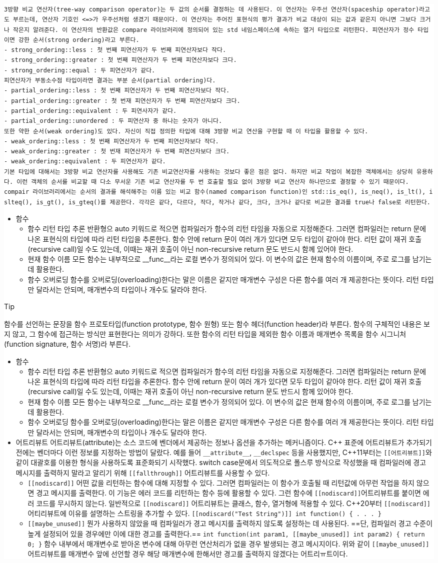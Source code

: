 	3방향 비교 연산자(tree-way comparison operator)는 두 값의 순서를 결정하는 데 사용된다. 이 연산자는 우주선 연산자(spaceship operator)라고도 부르는데, 연산자 기호인 <=>가 우주선처럼 생겼기 때문이다. 이 연산자는 주어진 표현식의 평가 결과가 비교 대상이 되는 값과 같은지 아니면 그보다 크거나 작은지 알려준다. 이 연산자의 반환값은 compare 라이브러리에 정의되어 있는 std 네임스페이스에 속하는 열거 타입으로 리턴한다. 피연산자가 정수 타입이면 강한 순서(strong ordering)라고 부른다.
	- strong_ordering::less : 첫 번째 피연산자가 두 번째 피연산자보다 작다.
	- strong_ordering::greater : 첫 번째 피연산자가 두 번째 피연산자보다 크다.
	- strong_ordering::equal : 두 피연산자가 같다.
	피연산자가 부동소수점 타입이라면 결과는 부분 순서(partial ordering)다.
	- partial_ordering::less : 첫 번째 피연산자가 두 번째 피연산자보다 작다.
	- partial_ordering::greater : 첫 번재 피연산자가 두 번째 피연산자보다 크다.
	- partial_ordering::equivalent : 두 피연사자가 같다.
	- partial_ordering::unordered : 두 피연산자 중 하나는 숫자가 아니다.
	또한 약한 순서(weak ordering)도 있다. 자신이 직접 정의한 타입에 대해 3방향 비교 연산을 구현할 때 이 타입을 활용할 수 있다.
	- weak_ordering::less : 첫 번째 피연산자가 두 번째 피연산자보다 작다.
	- weak_ordering::greater : 첫 번재 피연산자가 두 번째 피연산자보다 크다.
	- weak_ordering::equivalent : 두 피연산자가 같다.
	기본 타입에 대해서는 3방향 비교 연산자를 사용해도 기존 비교연산자를 사용하는 것보다 좋은 점은 없다. 하지만 비교 작업이 복잡한 객체에서는 상당히 유용하다. 이런 객체의 순서를 비교할 때 다소 무서운 기존 비교 연산자를 두 번 호출할 필요 없이 3방향 비교 연산자 하나만으로 결정할 수 있기 때문이다.
	compair 라이브러리에서는 순서의 결과를 해석해주는 이름 있는 비교 함수(named comparison function)인 std::is_eq(), is_neq(), is_lt(), islteq(), is_gt(), is_gteq()를 제공한다. 각각은 같다, 다르다, 작다, 작거나 같다, 크다, 크거나 같다로 비교한 결과를 true나 false로 리턴한다.
- 함수
	- 함수 리턴 타입 추론
		반환형으 auto 키워드로 적으면 컴파일러가 함수의 리턴 타임을 자동으로 지정해준다. 그러면 컴파일러는 return 문에 나온 표현식의 타입에 따라 리턴 타입을 추론한다. 함수 안에 return 문이 여러 개가 있다면 모두 타입이 같아야 한다. 리턴 값이 재귀 호출(recursive call)일 수도 있는데, 이때는 재귀 호출이 아닌 non-recursive return 문도 반드시 함께 있어야 한다.
	- 현재 함수 이름
		모든 함수는 내부적으로 __func__라는 로컬 변수가 정의되어 있다. 이 변수의 값은 현재 함수의 이름이며, 주로 로그를 남기는데 활용한다.
	- 함수 오버로딩
		함수를 오버로딩(overloading)한다는 말은 이름은 같지만 매개변수 구성은 다른 함수를 여러 개 제공한다는 뜻이다. 리턴 타입만 달라서는 안되며, 매개변수의 타입이나 개수도 달라야 한다.
>[!tip]
>함수를 선언하는 문장을 함수 프로토타입(function prototype, 함수 원형) 또는 함수 헤더(function header)라 부른다. 함수의 구체적인 내용은 보지 않고, 그 함수에 접근하는 방식만 표현한다는 의미가 강하다. 또한 함수의 리턴 타입을 제외한 함수 이름과 매개변수 목록을 함수 시그니처(function signature, 함수 서명)라 부른다.

- 함수
	- 함수 리턴 타입 추론
		반환형으 auto 키워드로 적으면 컴파일러가 함수의 리턴 타임을 자동으로 지정해준다. 그러면 컴파일러는 return 문에 나온 표현식의 타입에 따라 리턴 타입을 추론한다. 함수 안에 return 문이 여러 개가 있다면 모두 타입이 같아야 한다. 리턴 값이 재귀 호출(recursive call)일 수도 있는데, 이때는 재귀 호출이 아닌 non-recursive return 문도 반드시 함께 있어야 한다.
	- 현재 함수 이름
		모든 함수는 내부적으로 __func__라는 로컬 변수가 정의되어 있다. 이 변수의 값은 현재 함수의 이름이며, 주로 로그를 남기는데 활용한다.
	- 함수 오버로딩
		함수를 오버로딩(overloading)한다는 말은 이름은 같지만 매개변수 구성은 다른 함수를 여러 개 제공한다는 뜻이다. 리턴 타입만 달라서는 안되며, 매개변수의 타입이나 개수도 달라야 한다.
- 어트리뷰트
	어트리뷰트(attribute)는 소스 코드에 벤더에서 제공하는 정보나 옵션을 추가하는 메커니즘이다. C++ 표준에 어트리뷰트가 추가되기 전에는 벤더마다 이런 정보를 지정하는 방법이 달랐다. 예를 들어 `__attribute__`, `__declspec` 등을 사용했지만, C++11부터는 `[[어트리뷰트]]`와 같이 대괄호를 이용한 형식을 사용하도록 표준화되기 시작했다.
	switch case문에서 의도적으로 폴스루 방식으로 작성했을 때 컴파일러에 경고 메시지를 출력하지 말라고 알리기 위해 `[[fallthrough]]` 어트리뷰트를 사용할 수 있다.
	- `[[nodiscard]]`
		어떤 값을 리턴하는 함수에 대해 지정할 수 있다. 그러면 컴파일러는 이 함수가 호출될 때 리턴값에 아무런 작업을 하지 않으면 경고 메시지를 출력한다.
		이 기능은 에러 코드를 리턴하는 함수 등에 활용할 수 있다. 그런 함수에 `[[nodiscard]]`어트리뷰트를 붙이면 에러 코드를 무시하지 않는다.
		일반적으로 `[[nodiscard]]` 어트리뷰트는 클래스, 함수, 열거형에 적용할 수 있다.
		C++20부터 `[[nodiscard]]` 어티리뷰트에 이유를 설명하는 스트링을 추가할 수 있다.
		`[[nodiscard("Test String")]] int function() { . . . }`
	- `[[maybe_unused]]`
		뭔가 사용하지 않았을 때 컴파일러가 경고 메시지를 출력하지 않도록 설정하는 데 사용된다. ==단, 컴파일러 경고 수준이 높게 설정되어 있을 경우에만 이에 대한 경고를 출력한다.==
		`int function(int param1, [[maybe_unused]] int param2) { return 0; }`
		함수 내부에서 매개변수로 받아온 변수에 대해 아무런 연산처리가 없을 경우 발생되는 경고 메시지이다. 위와 같이 `[[maybe_unused]]` 어트리뷰트를 매개변수 앞에 선언할 경우 해당 매개변수에 한해서만 경고를 출력하지 않겠다는 어트리ㅠ트이다.